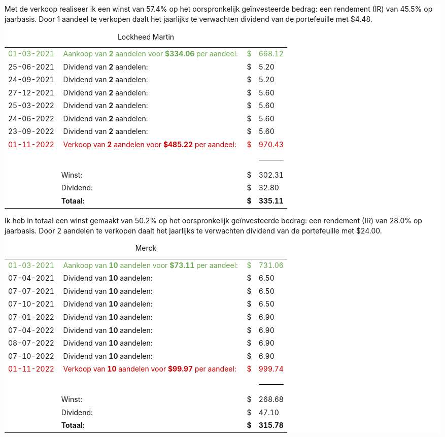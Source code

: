 Met de verkoop realiseer ik een winst van 57.4% op het oorspronkelijk geïnvesteerde bedrag: een rendement (IR) van 45.5% op jaarbasis. Door 1 aandeel te verkopen daalt het jaarlijks te verwachten dividend van de portefeuille met $4.48.

<div class="blog-list">
  <table>
    <caption style="caption-side: top;">Lockheed Martin</caption>
    <tbody>
      <tr style="color: #6aa84f;"><td>01-03-2021</td><td>&nbsp;Aankoop van <b>2</b> aandelen voor <b>$334.06</b> per aandeel:</td><td>&nbsp;$</td><td>668.12</td></tr>
      <tr><td>25-06-2021</td><td>&nbsp;Dividend van <b>2</b> aandelen:</td><td>&nbsp;$</td><td>5.20</td></tr>
      <tr><td>24-09-2021</td><td>&nbsp;Dividend van <b>2</b> aandelen:</td><td>&nbsp;$</td><td>5.20</td></tr>
      <tr><td>27-12-2021</td><td>&nbsp;Dividend van <b>2</b> aandelen:</td><td>&nbsp;$</td><td>5.60</td></tr>
      <tr><td>25-03-2022</td><td>&nbsp;Dividend van <b>2</b> aandelen:</td><td>&nbsp;$</td><td>5.60</td></tr>
      <tr><td>24-06-2022</td><td>&nbsp;Dividend van <b>2</b> aandelen:</td><td>&nbsp;$</td><td>5.60</td></tr>
      <tr><td>23-09-2022</td><td>&nbsp;Dividend van <b>2</b> aandelen:</td><td>&nbsp;$</td><td>5.60</td></tr>
      <tr style="color: #cc0000;"><td>01-11-2022</td><td>&nbsp;Verkoop van <b>2</b> aandelen voor <b>$485.22</b> per aandeel:</td><td>&nbsp;$</td><td>970.43</td></tr>
      <tr><td></td><td></td><td></td><td><hr style="background-color:black"></td></tr>
      <tr><td></td><td>Winst:</td><td>&nbsp;$</td><td>302.31</td></tr>
      <tr><td></td><td>Dividend:</td><td>&nbsp;$</td><td>32.80</td></tr>
      <tr><td></td><td><b>Totaal:</b></td><td>&nbsp;<b>$</b></td><td><b>335.11</b></td></tr>
    </tbody>
  </table>
</div>

Ik heb in totaal een winst gemaakt van 50.2% op het oorspronkelijk geïnvesteerde bedrag: een rendement (IR) van 28.0% op jaarbasis. Door 2 aandelen te verkopen daalt het jaarlijks te verwachten dividend van de portefeuille met $24.00.

<div class="blog-list">
  <table>
    <caption style="caption-side: top;">Merck</caption>
    <tbody>
      <tr style="color: #6aa84f;"><td>01-03-2021</td><td>&nbsp;Aankoop van <b>10</b> aandelen voor <b>$73.11</b> per aandeel:</td><td>&nbsp;$</td><td>731.06</td></tr>
      <tr><td>07-04-2021</td><td>&nbsp;Dividend van <b>10</b> aandelen:</td><td>&nbsp;$</td><td>6.50</td></tr>
      <tr><td>07-07-2021</td><td>&nbsp;Dividend van <b>10</b> aandelen:</td><td>&nbsp;$</td><td>6.50</td></tr>
      <tr><td>07-10-2021</td><td>&nbsp;Dividend van <b>10</b> aandelen:</td><td>&nbsp;$</td><td>6.50</td></tr>
      <tr><td>07-01-2022</td><td>&nbsp;Dividend van <b>10</b> aandelen:</td><td>&nbsp;$</td><td>6.90</td></tr>
      <tr><td>07-04-2022</td><td>&nbsp;Dividend van <b>10</b> aandelen:</td><td>&nbsp;$</td><td>6.90</td></tr>
      <tr><td>08-07-2022</td><td>&nbsp;Dividend van <b>10</b> aandelen:</td><td>&nbsp;$</td><td>6.90</td></tr>
      <tr><td>07-10-2022</td><td>&nbsp;Dividend van <b>10</b> aandelen:</td><td>&nbsp;$</td><td>6.90</td></tr>
      <tr style="color: #cc0000;"><td>01-11-2022</td><td>&nbsp;Verkoop van <b>10</b> aandelen voor <b>$99.97</b> per aandeel:</td><td>&nbsp;$</td><td>999.74</td></tr>
      <tr><td></td><td></td><td></td><td><hr style="background-color:black"></td></tr>
      <tr><td></td><td>Winst:</td><td>&nbsp;$</td><td>268.68</td></tr>
      <tr><td></td><td>Dividend:</td><td>&nbsp;$</td><td>47.10</td></tr>
      <tr><td></td><td><b>Totaal:</b></td><td>&nbsp;<b>$</b></td><td><b>315.78</b></td></tr>
    </tbody>
  </table>
</div>
